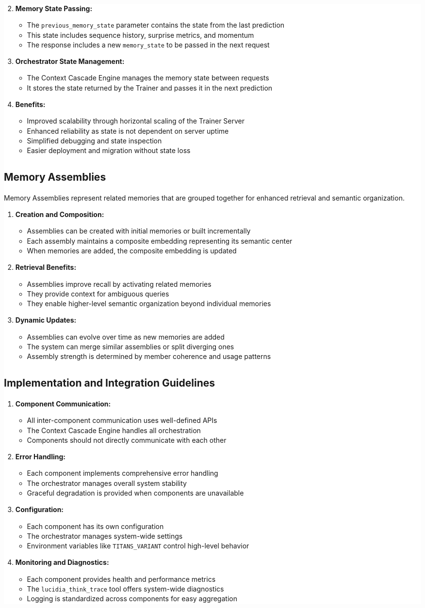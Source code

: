 2. **Memory State Passing:**
   - The `previous_memory_state` parameter contains the state from the last prediction
   - This state includes sequence history, surprise metrics, and momentum
   - The response includes a new `memory_state` to be passed in the next request

3. **Orchestrator State Management:**
   - The Context Cascade Engine manages the memory state between requests
   - It stores the state returned by the Trainer and passes it in the next prediction

4. **Benefits:**
   - Improved scalability through horizontal scaling of the Trainer Server
   - Enhanced reliability as state is not dependent on server uptime
   - Simplified debugging and state inspection
   - Easier deployment and migration without state loss

## Memory Assemblies

Memory Assemblies represent related memories that are grouped together for enhanced retrieval and semantic organization.

1. **Creation and Composition:**
   - Assemblies can be created with initial memories or built incrementally
   - Each assembly maintains a composite embedding representing its semantic center
   - When memories are added, the composite embedding is updated

2. **Retrieval Benefits:**
   - Assemblies improve recall by activating related memories
   - They provide context for ambiguous queries
   - They enable higher-level semantic organization beyond individual memories

3. **Dynamic Updates:**
   - Assemblies can evolve over time as new memories are added
   - The system can merge similar assemblies or split diverging ones
   - Assembly strength is determined by member coherence and usage patterns

## Implementation and Integration Guidelines

1. **Component Communication:**
   - All inter-component communication uses well-defined APIs
   - The Context Cascade Engine handles all orchestration
   - Components should not directly communicate with each other

2. **Error Handling:**
   - Each component implements comprehensive error handling
   - The orchestrator manages overall system stability
   - Graceful degradation is provided when components are unavailable

3. **Configuration:**
   - Each component has its own configuration
   - The orchestrator manages system-wide settings
   - Environment variables like `TITANS_VARIANT` control high-level behavior

4. **Monitoring and Diagnostics:**
   - Each component provides health and performance metrics
   - The `lucidia_think_trace` tool offers system-wide diagnostics
   - Logging is standardized across components for easy aggregation
